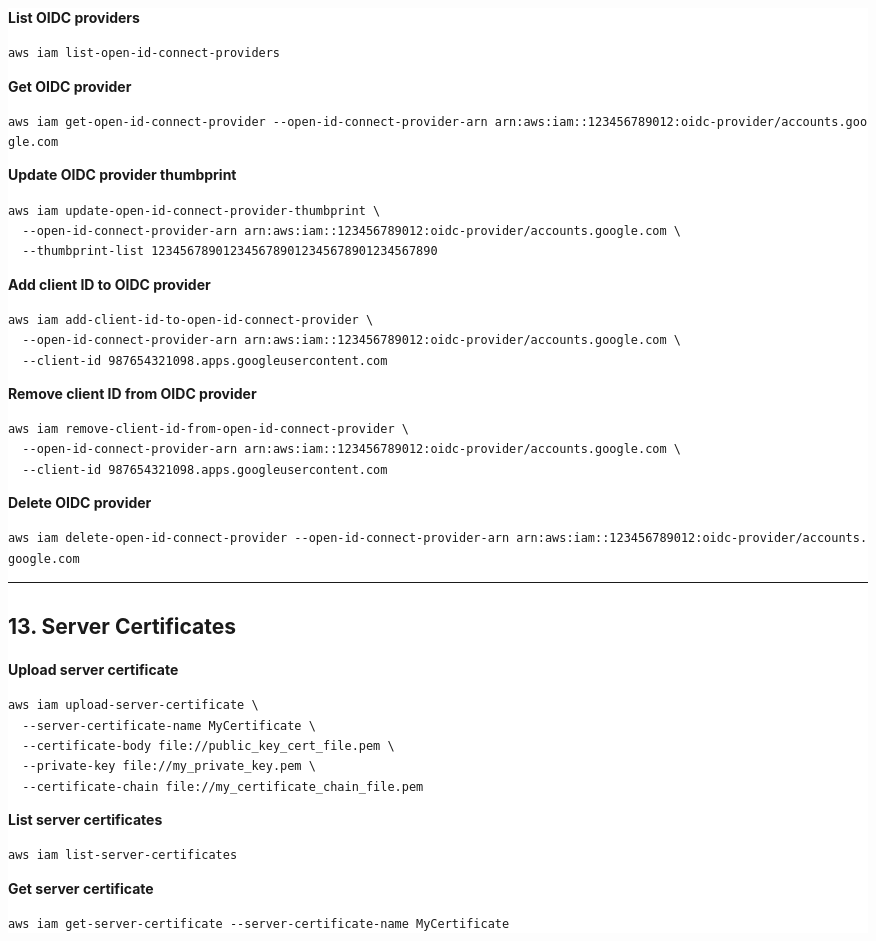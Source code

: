 **List OIDC providers**
```
aws iam list-open-id-connect-providers
```

**Get OIDC provider**
```
aws iam get-open-id-connect-provider --open-id-connect-provider-arn arn:aws:iam::123456789012:oidc-provider/accounts.google.com
```

**Update OIDC provider thumbprint**
```
aws iam update-open-id-connect-provider-thumbprint \
  --open-id-connect-provider-arn arn:aws:iam::123456789012:oidc-provider/accounts.google.com \
  --thumbprint-list 1234567890123456789012345678901234567890
```

**Add client ID to OIDC provider**
```
aws iam add-client-id-to-open-id-connect-provider \
  --open-id-connect-provider-arn arn:aws:iam::123456789012:oidc-provider/accounts.google.com \
  --client-id 987654321098.apps.googleusercontent.com
```

**Remove client ID from OIDC provider**
```
aws iam remove-client-id-from-open-id-connect-provider \
  --open-id-connect-provider-arn arn:aws:iam::123456789012:oidc-provider/accounts.google.com \
  --client-id 987654321098.apps.googleusercontent.com
```

**Delete OIDC provider**
```
aws iam delete-open-id-connect-provider --open-id-connect-provider-arn arn:aws:iam::123456789012:oidc-provider/accounts.google.com
```

---

## 13. Server Certificates

**Upload server certificate**
```
aws iam upload-server-certificate \
  --server-certificate-name MyCertificate \
  --certificate-body file://public_key_cert_file.pem \
  --private-key file://my_private_key.pem \
  --certificate-chain file://my_certificate_chain_file.pem
```

**List server certificates**
```
aws iam list-server-certificates
```

**Get server certificate**
```
aws iam get-server-certificate --server-certificate-name MyCertificate
```
